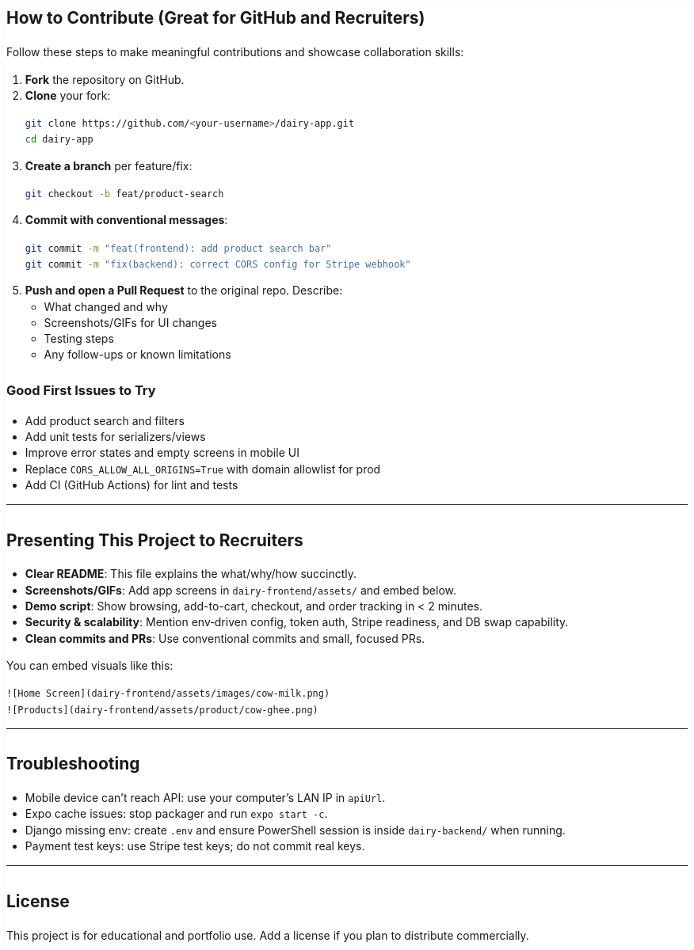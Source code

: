 
## How to Contribute (Great for GitHub and Recruiters)
Follow these steps to make meaningful contributions and showcase collaboration skills:

1. **Fork** the repository on GitHub.
2. **Clone** your fork:
   ```bash
   git clone https://github.com/<your-username>/dairy-app.git
   cd dairy-app
   ```
3. **Create a branch** per feature/fix:
   ```bash
   git checkout -b feat/product-search
   ```
4. **Commit with conventional messages**:
   ```bash
   git commit -m "feat(frontend): add product search bar"
   git commit -m "fix(backend): correct CORS config for Stripe webhook"
   ```
5. **Push and open a Pull Request** to the original repo. Describe:
   - What changed and why
   - Screenshots/GIFs for UI changes
   - Testing steps
   - Any follow-ups or known limitations

### Good First Issues to Try
- Add product search and filters
- Add unit tests for serializers/views
- Improve error states and empty screens in mobile UI
- Replace `CORS_ALLOW_ALL_ORIGINS=True` with domain allowlist for prod
- Add CI (GitHub Actions) for lint and tests

---

## Presenting This Project to Recruiters
- **Clear README**: This file explains the what/why/how succinctly.
- **Screenshots/GIFs**: Add app screens in `dairy-frontend/assets/` and embed below.
- **Demo script**: Show browsing, add-to-cart, checkout, and order tracking in < 2 minutes.
- **Security & scalability**: Mention env‑driven config, token auth, Stripe readiness, and DB swap capability.
- **Clean commits and PRs**: Use conventional commits and small, focused PRs.

You can embed visuals like this:

```
![Home Screen](dairy-frontend/assets/images/cow-milk.png)
![Products](dairy-frontend/assets/product/cow-ghee.png)
```

---

## Troubleshooting
- Mobile device can’t reach API: use your computer’s LAN IP in `apiUrl`.
- Expo cache issues: stop packager and run `expo start -c`.
- Django missing env: create `.env` and ensure PowerShell session is inside `dairy-backend/` when running.
- Payment test keys: use Stripe test keys; do not commit real keys.

---

## License
This project is for educational and portfolio use. Add a license if you plan to distribute commercially.

